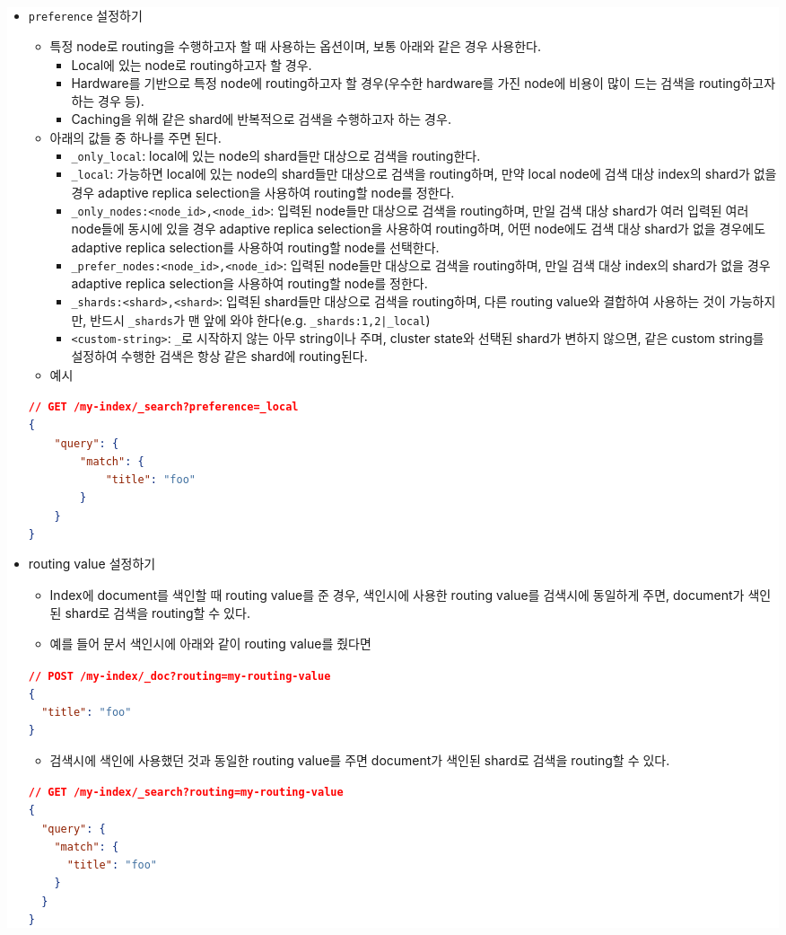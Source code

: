 

- `preference` 설정하기

  - 특정 node로 routing을 수행하고자 할 때 사용하는 옵션이며, 보통 아래와 같은 경우 사용한다.
    - Local에 있는 node로 routing하고자 할 경우.
    - Hardware를 기반으로 특정 node에 routing하고자 할 경우(우수한 hardware를 가진 node에 비용이 많이 드는 검색을 routing하고자 하는 경우 등).
    - Caching을 위해 같은 shard에 반복적으로 검색을 수행하고자 하는 경우.
  - 아래의 값들 중 하나를 주면 된다.
    - `_only_local`: local에 있는 node의 shard들만 대상으로 검색을 routing한다.
    - `_local`: 가능하면 local에 있는 node의 shard들만 대상으로 검색을 routing하며, 만약 local node에 검색 대상 index의 shard가 없을 경우 adaptive replica selection을 사용하여 routing할 node를 정한다.
    - `_only_nodes:<node_id>,<node_id>`: 입력된 node들만 대상으로 검색을 routing하며, 만일 검색 대상 shard가 여러 입력된 여러 node들에 동시에 있을 경우 adaptive replica selection을 사용하여 routing하며, 어떤 node에도 검색 대상 shard가 없을 경우에도 adaptive replica selection를 사용하여 routing할 node를 선택한다.
    - `_prefer_nodes:<node_id>,<node_id>`: 입력된 node들만 대상으로 검색을 routing하며, 만일 검색 대상 index의 shard가 없을 경우 adaptive replica selection을 사용하여 routing할 node를 정한다.
    - `_shards:<shard>,<shard>`: 입력된 shard들만 대상으로 검색을 routing하며, 다른 routing value와 결합하여 사용하는 것이 가능하지만, 반드시 `_shards`가 맨 앞에 와야 한다(e.g. `_shards:1,2|_local`)
    - `<custom-string>`: `_`로 시작하지 않는 아무 string이나 주며, cluster state와 선택된 shard가 변하지 않으면, 같은 custom string를 설정하여 수행한 검색은 항상 같은 shard에 routing된다.
  - 예시

  ```json
  // GET /my-index/_search?preference=_local
  {
      "query": {
          "match": {
              "title": "foo"
          }
      }
  }
  ```



- routing value 설정하기

  - Index에 document를 색인할 때 routing value를 준 경우, 색인시에 사용한 routing value를 검색시에 동일하게 주면, document가 색인된 shard로 검색을 routing할 수 있다.

  - 예를 들어 문서 색인시에 아래와 같이 routing value를 줬다면

  ```json
  // POST /my-index/_doc?routing=my-routing-value
  {
    "title": "foo"
  }
  ```

  - 검색시에 색인에 사용했던 것과 동일한 routing value를 주면 document가 색인된 shard로 검색을 routing할 수 있다.

  ```json
  // GET /my-index/_search?routing=my-routing-value
  {
    "query": {
      "match": {
        "title": "foo"
      }
    }
  }
  ```
